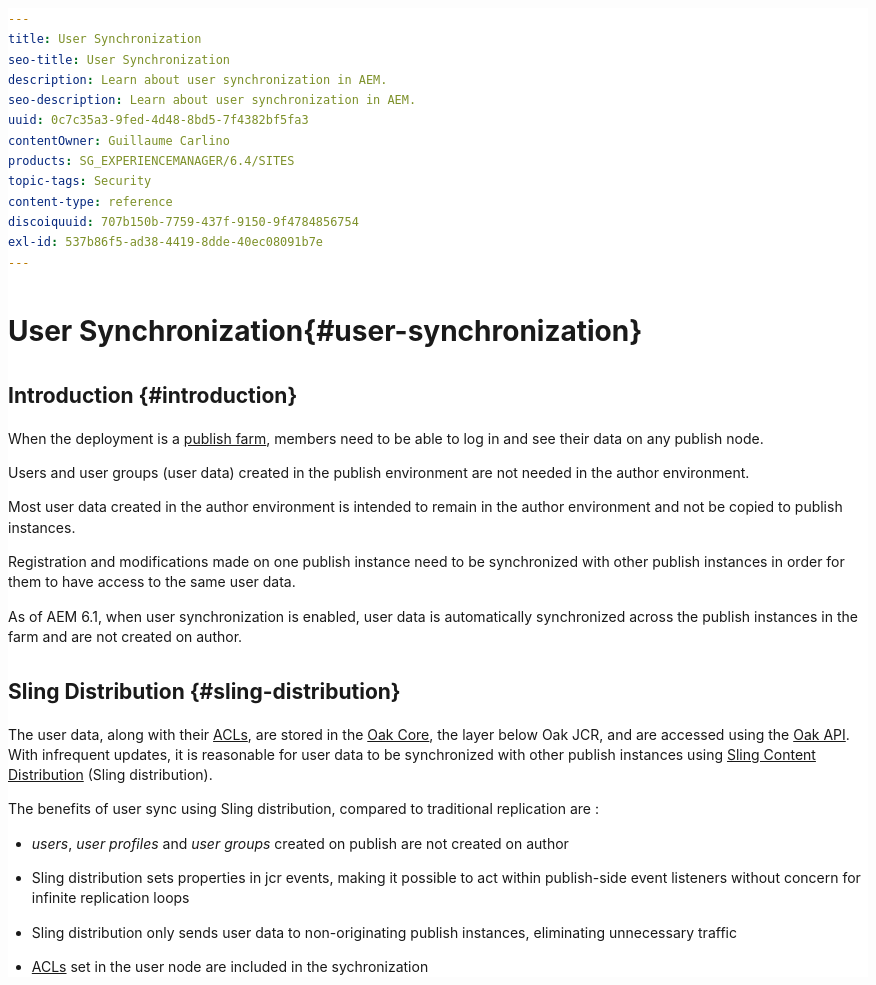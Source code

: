 ```yaml
---
title: User Synchronization
seo-title: User Synchronization
description: Learn about user synchronization in AEM.
seo-description: Learn about user synchronization in AEM.
uuid: 0c7c35a3-9fed-4d48-8bd5-7f4382bf5fa3
contentOwner: Guillaume Carlino
products: SG_EXPERIENCEMANAGER/6.4/SITES
topic-tags: Security
content-type: reference
discoiquuid: 707b150b-7759-437f-9150-9f4784856754
exl-id: 537b86f5-ad38-4419-8dde-40ec08091b7e
---
```

# User Synchronization{#user-synchronization}

## Introduction {#introduction}

When the deployment is a [publish farm](/help/sites-deploying/recommended-deploys.md#tarmk-farm), members need to be able to log in and see their data on any publish node.

Users and user groups (user data) created in the publish environment are not needed in the author environment.

Most user data created in the author environment is intended to remain in the author environment and not be copied to publish instances.

Registration and modifications made on one publish instance need to be synchronized with other publish instances in order for them to have access to the same user data.

As of AEM 6.1, when user synchronization is enabled, user data is automatically synchronized across the publish instances in the farm and are not created on author.

## Sling Distribution {#sling-distribution}

The user data, along with their [ACLs](/help/sites-administering/security.md), are stored in the [Oak Core](/help/sites-deploying/platform.md), the layer below Oak JCR, and are accessed using the [Oak API](https://helpx.adobe.com/experience-manager/6-4/sites/developing/using/reference-materials/javadoc/org/apache/jackrabbit/oak/api/package-tree.html). With infrequent updates, it is reasonable for user data to be synchronized with other publish instances using [Sling Content Distribution](https://github.com/apache/sling/blob/trunk/contrib/extensions/distribution/README.md) (Sling distribution).

The benefits of user sync using Sling distribution, compared to traditional replication are :

* *users*, *user profiles* and *user groups* created on publish are not created on author

* Sling distribution sets properties in jcr events, making it possible to act within publish-side event listeners without concern for infinite replication loops
* Sling distribution only sends user data to non-originating publish instances, eliminating unnecessary traffic
* [ACLs](/help/sites-administering/security.md) set in the user node are included in the sychronization
